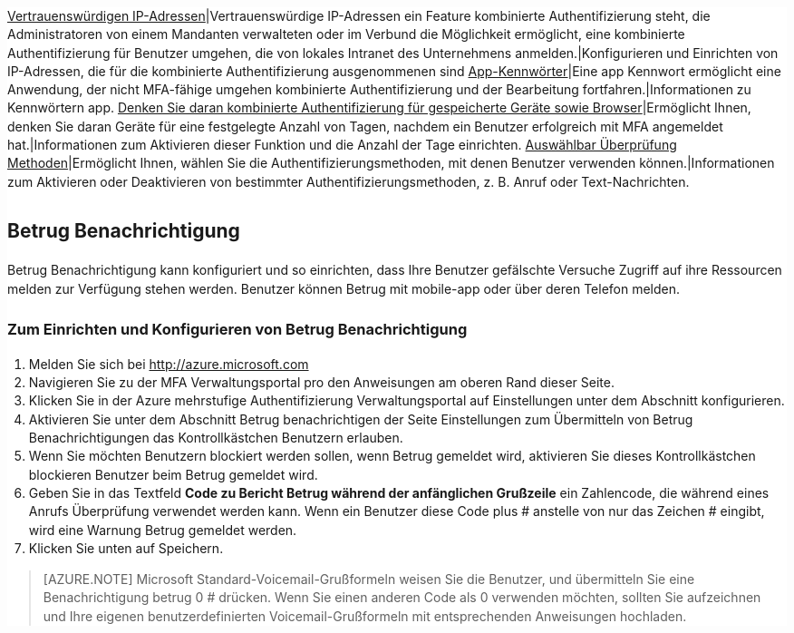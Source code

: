 [Vertrauenswürdigen IP-Adressen](#trusted-ips)|Vertrauenswürdige IP-Adressen ein Feature kombinierte Authentifizierung steht, die Administratoren von einem Mandanten verwalteten oder im Verbund die Möglichkeit ermöglicht, eine kombinierte Authentifizierung für Benutzer umgehen, die von lokales Intranet des Unternehmens anmelden.|Konfigurieren und Einrichten von IP-Adressen, die für die kombinierte Authentifizierung ausgenommenen sind
[App-Kennwörter](#app-passwords)|Eine app Kennwort ermöglicht eine Anwendung, der nicht MFA-fähige umgehen kombinierte Authentifizierung und der Bearbeitung fortfahren.|Informationen zu Kennwörtern app.
[Denken Sie daran kombinierte Authentifizierung für gespeicherte Geräte sowie Browser](#remember-multi-factor-authentication-for-devices-users-trust)|Ermöglicht Ihnen, denken Sie daran Geräte für eine festgelegte Anzahl von Tagen, nachdem ein Benutzer erfolgreich mit MFA angemeldet hat.|Informationen zum Aktivieren dieser Funktion und die Anzahl der Tage einrichten.
[Auswählbar Überprüfung Methoden](#selectable-verification-methods)|Ermöglicht Ihnen, wählen Sie die Authentifizierungsmethoden, mit denen Benutzer verwenden können.|Informationen zum Aktivieren oder Deaktivieren von bestimmter Authentifizierungsmethoden, z. B. Anruf oder Text-Nachrichten.



## <a name="fraud-alert"></a>Betrug Benachrichtigung
Betrug Benachrichtigung kann konfiguriert und so einrichten, dass Ihre Benutzer gefälschte Versuche Zugriff auf ihre Ressourcen melden zur Verfügung stehen werden.  Benutzer können Betrug mit mobile-app oder über deren Telefon melden.

### <a name="to-set-up-and-configure-fraud-alert"></a>Zum Einrichten und Konfigurieren von Betrug Benachrichtigung

1.  Melden Sie sich bei http://azure.microsoft.com
2.  Navigieren Sie zu der MFA Verwaltungsportal pro den Anweisungen am oberen Rand dieser Seite.
3.  Klicken Sie in der Azure mehrstufige Authentifizierung Verwaltungsportal auf Einstellungen unter dem Abschnitt konfigurieren.
4.  Aktivieren Sie unter dem Abschnitt Betrug benachrichtigen der Seite Einstellungen zum Übermitteln von Betrug Benachrichtigungen das Kontrollkästchen Benutzern erlauben.
5.  Wenn Sie möchten Benutzern blockiert werden sollen, wenn Betrug gemeldet wird, aktivieren Sie dieses Kontrollkästchen blockieren Benutzer beim Betrug gemeldet wird.
6.  Geben Sie in das Textfeld **Code zu Bericht Betrug während der anfänglichen Grußzeile** ein Zahlencode, die während eines Anrufs Überprüfung verwendet werden kann. Wenn ein Benutzer diese Code plus # anstelle von nur das Zeichen # eingibt, wird eine Warnung Betrug gemeldet werden.
7.  Klicken Sie unten auf Speichern.

>[AZURE.NOTE]
>Microsoft Standard-Voicemail-Grußformeln weisen Sie die Benutzer, und übermitteln Sie eine Benachrichtigung betrug 0 # drücken. Wenn Sie einen anderen Code als 0 verwenden möchten, sollten Sie aufzeichnen und Ihre eigenen benutzerdefinierten Voicemail-Grußformeln mit entsprechenden Anweisungen hochladen.

